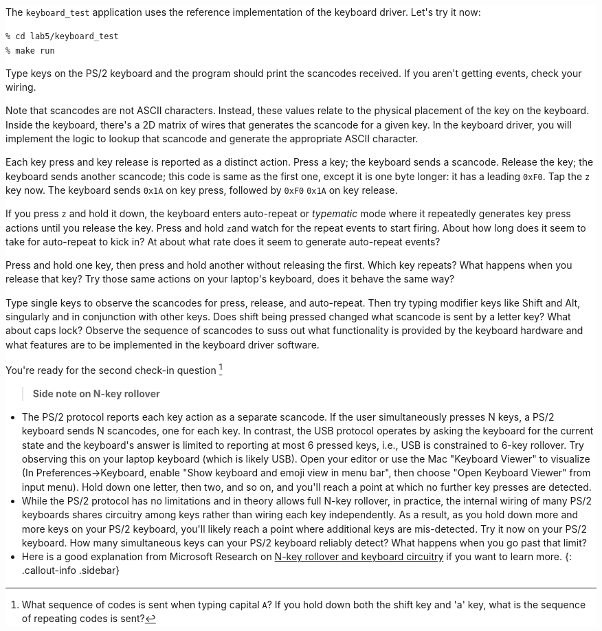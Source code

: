 The `keyboard_test` application uses the reference implementation of the
keyboard driver. Let's try it now:

```console
% cd lab5/keyboard_test
% make run
```
Type keys on the PS/2 keyboard and the program should print the scancodes
received. If you aren't getting events, check your wiring.

Note that scancodes are not ASCII characters. Instead, these values relate to
the physical placement of the key on the keyboard.  Inside the keyboard,
there's a 2D matrix of wires that generates the scancode for a given key. In the
keyboard driver, you will implement the logic to lookup that scancode and generate
the appropriate ASCII character. 

Each key press and key release is reported as a distinct action. Press a key;
the keyboard sends a scancode. Release the key; the keyboard sends another
scancode; this code is same as the first one, except it is one byte longer: it
has a leading `0xF0`. Tap the `z` key now. The keyboard sends `0x1A` on key
press, followed by `0xF0` `0x1A` on key release.

If you press `z` and hold it down, the keyboard enters auto-repeat or
_typematic_ mode where it repeatedly generates key press actions until you
release the key.  Press and hold `z`and watch for the repeat events to start
firing. About how long does it seem to take for auto-repeat to kick in? At
about what rate does it seem to generate auto-repeat events?  

Press and hold one key, then press and hold another without releasing the first. Which key repeats? What happens when you release that key? Try those same actions on your laptop's keyboard, does it behave the same way?

Type single keys to observe the scancodes for press, release, and
auto-repeat.  Then try typing modifier keys like Shift and Alt, singularly and in conjunction
with other keys. Does shift being pressed changed what scancode is sent by a letter key? What about
caps lock? Observe the sequence of scancodes to suss out what functionality is provided by the keyboard hardware and what features are to be implemented in the keyboard driver software.

You're ready for the second check-in question [^2]

<style>
  .sidebar { font-size: small; }
</style>

> __Side note on N-key rollover__
- The PS/2 protocol reports each key action as a separate scancode. If the user simultaneously presses N keys, a PS/2 keyboard sends N scancodes, one for each key. In contrast, the USB protocol operates by asking the keyboard for the current state and the keyboard's answer is limited to reporting at most 6 pressed keys, i.e., USB is constrained to 6-key rollover. Try observing this on your laptop keyboard (which is likely USB). Open your editor or use the Mac "Keyboard Viewer" to visualize (In Preferences->Keyboard, enable "Show keyboard and emoji view in menu bar", then choose "Open Keyboard Viewer" from input menu). Hold down one letter, then two, and so on, and you'll reach a point at which no further key presses are detected.
- While the PS/2 protocol has no limitations and in theory allows full N-key rollover, in practice, the internal wiring of many PS/2 keyboards shares circuitry among keys rather than wiring each key independently. As a result, as you hold down more and more keys on your PS/2 keyboard, you'll likely reach a point where additional keys are mis-detected. Try it now on your PS/2 keyboard. How many simultaneous keys can your PS/2 keyboard reliably detect? What happens when you go past that limit?
- Here is a good explanation from Microsoft Research on [N-key rollover and keyboard circuitry](http://web.archive.org/web/20180112133411/https://www.microsoft.com/appliedsciences/content/projects/AntiGhostingExplained.aspx) if you want to learn more.
{: .callout-info .sidebar}


[^1]: The PS/2 clock frequency must be in the range 10 to 16.7 kHz. To be within spec, what should time period between falling clock edges be? When you measured using the logic analyzer, what time period did you observe? Write down this number, you will need it for a later check-in question .
[^2]: What sequence of codes is sent when typing capital `A`? If you hold down both the shift key and 'a' key, what is the sequence of repeating codes is sent?  
[^3]: In a PS/2 scancode, does the least significant or most significant data bit arrive first?
[^4]: Show off that your implementation of `keyboard_read_scancode` correctly receives scancodes from your keyboard.  
[^5]: Hand in your group's annotated copy of `bootloader.c`.
[^6]: Take your entire keyboard kit (keyboard, plug board, logic analyzer) with you. This equipment is on loan to you. Please take care of it, you must return these parts to us at the end of quarter.
